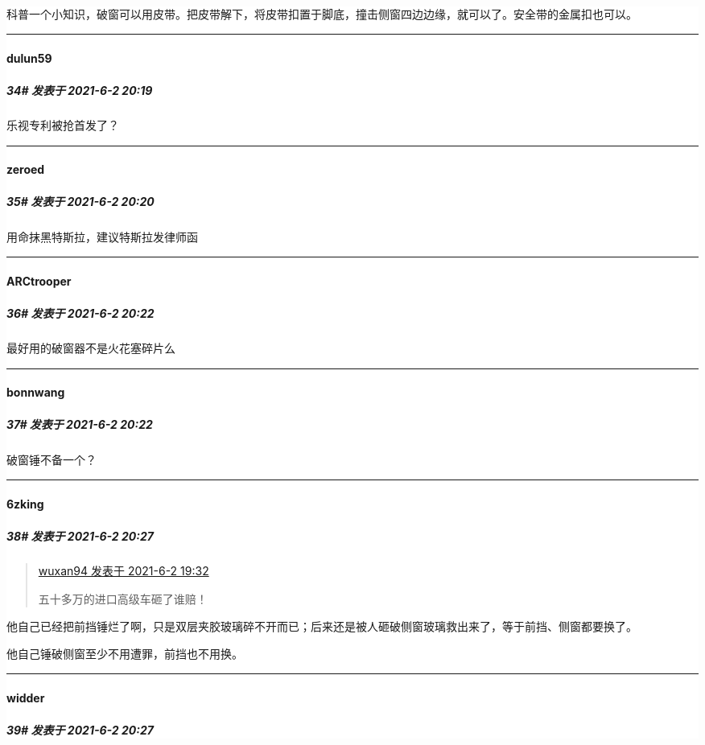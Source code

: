 
科普一个小知识，破窗可以用皮带。把皮带解下，将皮带扣置于脚底，撞击侧窗四边边缘，就可以了。安全带的金属扣也可以。


*****

####  dulun59  
##### 34#       发表于 2021-6-2 20:19


乐视专利被抢首发了？


*****

####  zeroed  
##### 35#       发表于 2021-6-2 20:20


用命抹黑特斯拉，建议特斯拉发律师函


*****

####  ARCtrooper  
##### 36#       发表于 2021-6-2 20:22


最好用的破窗器不是火花塞碎片么


*****

####  bonnwang  
##### 37#       发表于 2021-6-2 20:22


破窗锤不备一个？


*****

####  6zking  
##### 38#       发表于 2021-6-2 20:27


<blockquote><a href="httphttps://bbs.saraba1st.com/2b/forum.php?mod=redirect&amp;goto=findpost&amp;pid=51452809&amp;ptid=2007693" target="_blank">wuxan94 发表于 2021-6-2 19:32</a>

五十多万的进口高级车砸了谁赔！</blockquote>
他自己已经把前挡锤烂了啊，只是双层夹胶玻璃碎不开而已；后来还是被人砸破侧窗玻璃救出来了，等于前挡、侧窗都要换了。


他自己锤破侧窗至少不用遭罪，前挡也不用换。


*****

####  widder  
##### 39#       发表于 2021-6-2 20:27
